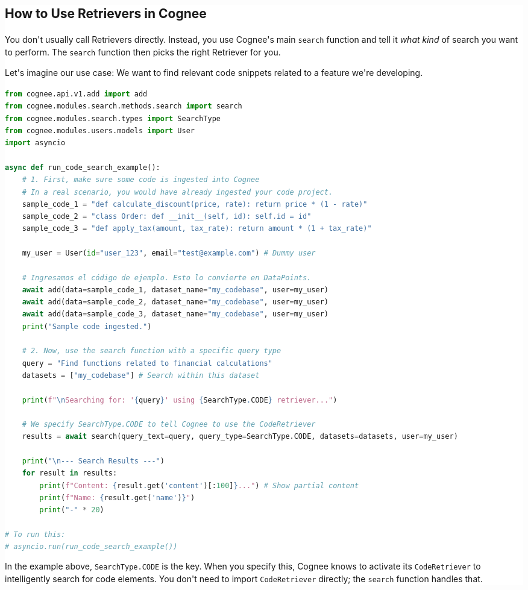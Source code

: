 ## How to Use Retrievers in Cognee

You don't usually call Retrievers directly. Instead, you use Cognee's main `search` function and tell it *what kind* of search you want to perform. The `search` function then picks the right Retriever for you.

Let's imagine our use case: We want to find relevant code snippets related to a feature we're developing.

```python
from cognee.api.v1.add import add
from cognee.modules.search.methods.search import search
from cognee.modules.search.types import SearchType
from cognee.modules.users.models import User
import asyncio

async def run_code_search_example():
    # 1. First, make sure some code is ingested into Cognee
    # In a real scenario, you would have already ingested your code project.
    sample_code_1 = "def calculate_discount(price, rate): return price * (1 - rate)"
    sample_code_2 = "class Order: def __init__(self, id): self.id = id"
    sample_code_3 = "def apply_tax(amount, tax_rate): return amount * (1 + tax_rate)"

    my_user = User(id="user_123", email="test@example.com") # Dummy user

    # Ingresamos el código de ejemplo. Esto lo convierte en DataPoints.
    await add(data=sample_code_1, dataset_name="my_codebase", user=my_user)
    await add(data=sample_code_2, dataset_name="my_codebase", user=my_user)
    await add(data=sample_code_3, dataset_name="my_codebase", user=my_user)
    print("Sample code ingested.")

    # 2. Now, use the search function with a specific query type
    query = "Find functions related to financial calculations"
    datasets = ["my_codebase"] # Search within this dataset

    print(f"\nSearching for: '{query}' using {SearchType.CODE} retriever...")

    # We specify SearchType.CODE to tell Cognee to use the CodeRetriever
    results = await search(query_text=query, query_type=SearchType.CODE, datasets=datasets, user=my_user)

    print("\n--- Search Results ---")
    for result in results:
        print(f"Content: {result.get('content')[:100]}...") # Show partial content
        print(f"Name: {result.get('name')}")
        print("-" * 20)

# To run this:
# asyncio.run(run_code_search_example())
```

In the example above, `SearchType.CODE` is the key. When you specify this, Cognee knows to activate its `CodeRetriever` to intelligently search for code elements. You don't need to import `CodeRetriever` directly; the `search` function handles that.
